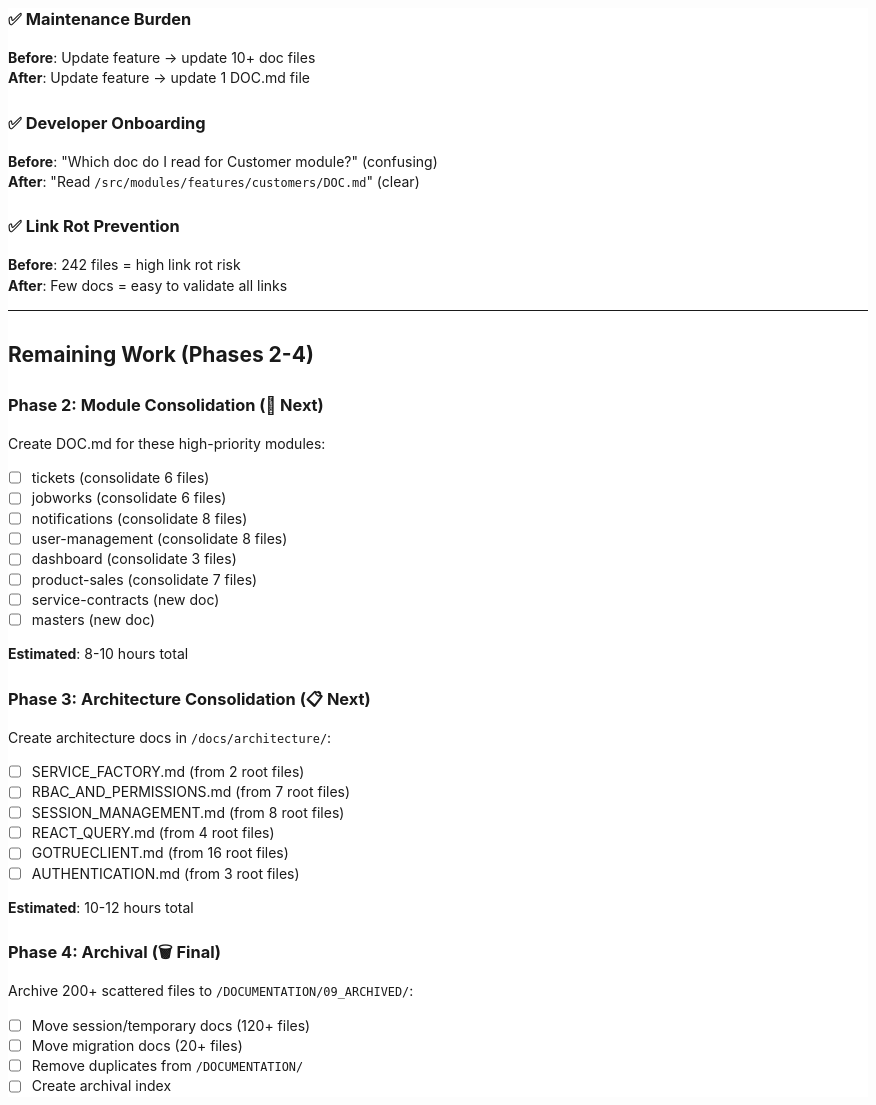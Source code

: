 ### ✅ Maintenance Burden

**Before**: Update feature → update 10+ doc files  
**After**: Update feature → update 1 DOC.md file

### ✅ Developer Onboarding

**Before**: "Which doc do I read for Customer module?" (confusing)  
**After**: "Read `/src/modules/features/customers/DOC.md`" (clear)

### ✅ Link Rot Prevention

**Before**: 242 files = high link rot risk  
**After**: Few docs = easy to validate all links

---

## Remaining Work (Phases 2-4)

### Phase 2: Module Consolidation (🔄 Next)

Create DOC.md for these high-priority modules:
- [ ] tickets (consolidate 6 files)
- [ ] jobworks (consolidate 6 files)
- [ ] notifications (consolidate 8 files)
- [ ] user-management (consolidate 8 files)
- [ ] dashboard (consolidate 3 files)
- [ ] product-sales (consolidate 7 files)
- [ ] service-contracts (new doc)
- [ ] masters (new doc)

**Estimated**: 8-10 hours total

### Phase 3: Architecture Consolidation (📋 Next)

Create architecture docs in `/docs/architecture/`:
- [ ] SERVICE_FACTORY.md (from 2 root files)
- [ ] RBAC_AND_PERMISSIONS.md (from 7 root files)
- [ ] SESSION_MANAGEMENT.md (from 8 root files)
- [ ] REACT_QUERY.md (from 4 root files)
- [ ] GOTRUECLIENT.md (from 16 root files)
- [ ] AUTHENTICATION.md (from 3 root files)

**Estimated**: 10-12 hours total

### Phase 4: Archival (🗑️ Final)

Archive 200+ scattered files to `/DOCUMENTATION/09_ARCHIVED/`:
- [ ] Move session/temporary docs (120+ files)
- [ ] Move migration docs (20+ files)
- [ ] Remove duplicates from `/DOCUMENTATION/`
- [ ] Create archival index
